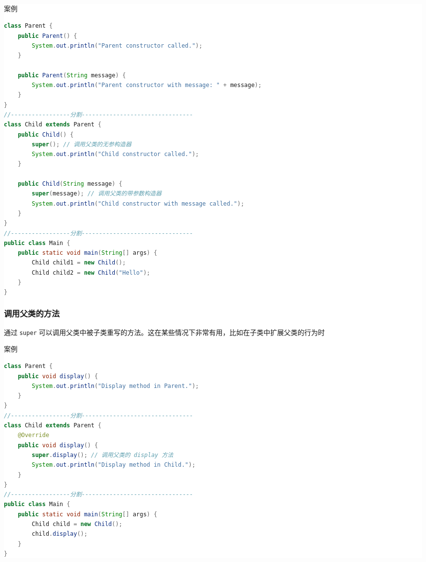 案例

```java
class Parent {
    public Parent() {
        System.out.println("Parent constructor called.");
    }

    public Parent(String message) {
        System.out.println("Parent constructor with message: " + message);
    }
}
//-----------------分割--------------------------------
class Child extends Parent {
    public Child() {
        super(); // 调用父类的无参构造器
        System.out.println("Child constructor called.");
    }

    public Child(String message) {
        super(message); // 调用父类的带参数构造器
        System.out.println("Child constructor with message called.");
    }
}
//-----------------分割--------------------------------
public class Main {
    public static void main(String[] args) {
        Child child1 = new Child();
        Child child2 = new Child("Hello");
    }
}
```

### 调用父类的方法

通过 `super` 可以调用父类中被子类重写的方法。这在某些情况下非常有用，比如在子类中扩展父类的行为时

案例

```java
class Parent {
    public void display() {
        System.out.println("Display method in Parent.");
    }
}
//-----------------分割--------------------------------
class Child extends Parent {
    @Override
    public void display() {
        super.display(); // 调用父类的 display 方法
        System.out.println("Display method in Child.");
    }
}
//-----------------分割--------------------------------
public class Main {
    public static void main(String[] args) {
        Child child = new Child();
        child.display();
    }
}
```
